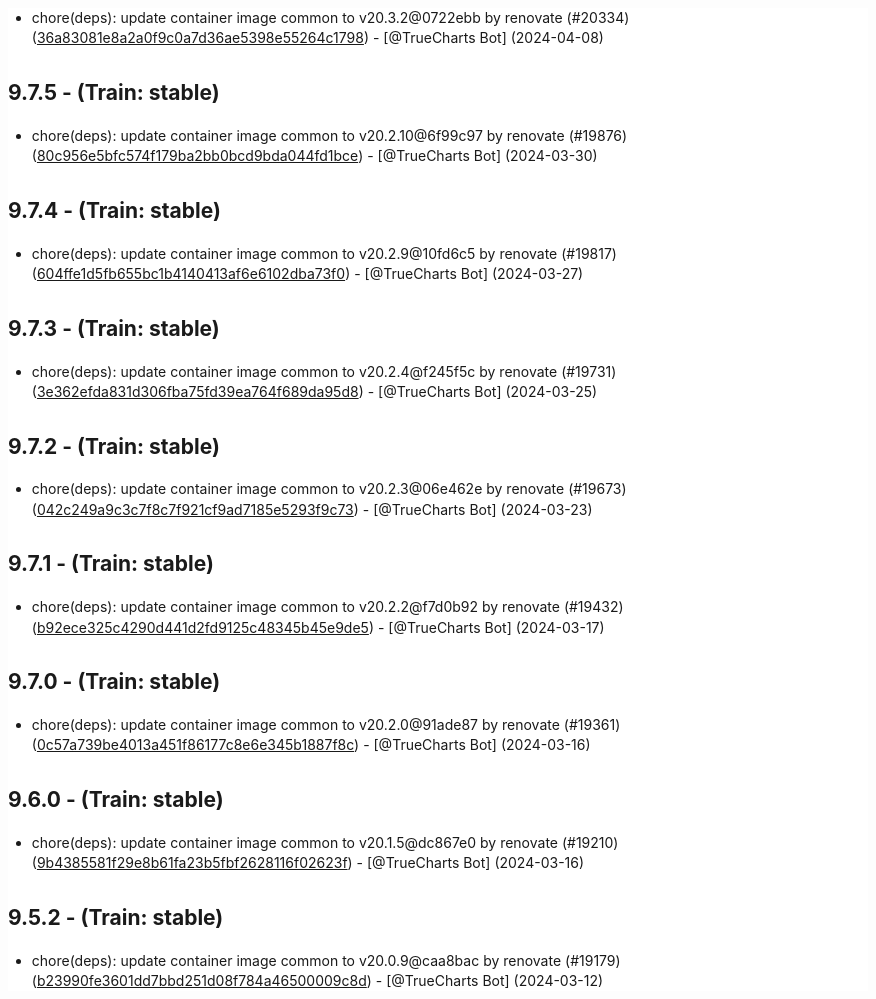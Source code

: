 - chore(deps): update container image common to v20.3.2@0722ebb by renovate (#20334) ([36a83081e8a2a0f9c0a7d36ae5398e55264c1798](https://github.com/truecharts/charts/commit/36a83081e8a2a0f9c0a7d36ae5398e55264c1798)) - [@TrueCharts Bot] (2024-04-08)

## 9.7.5 - (Train: stable)

- chore(deps): update container image common to v20.2.10@6f99c97 by renovate (#19876) ([80c956e5bfc574f179ba2bb0bcd9bda044fd1bce](https://github.com/truecharts/charts/commit/80c956e5bfc574f179ba2bb0bcd9bda044fd1bce)) - [@TrueCharts Bot] (2024-03-30)

## 9.7.4 - (Train: stable)

- chore(deps): update container image common to v20.2.9@10fd6c5 by renovate (#19817) ([604ffe1d5fb655bc1b4140413af6e6102dba73f0](https://github.com/truecharts/charts/commit/604ffe1d5fb655bc1b4140413af6e6102dba73f0)) - [@TrueCharts Bot] (2024-03-27)

## 9.7.3 - (Train: stable)

- chore(deps): update container image common to v20.2.4@f245f5c by renovate (#19731) ([3e362efda831d306fba75fd39ea764f689da95d8](https://github.com/truecharts/charts/commit/3e362efda831d306fba75fd39ea764f689da95d8)) - [@TrueCharts Bot] (2024-03-25)

## 9.7.2 - (Train: stable)

- chore(deps): update container image common to v20.2.3@06e462e by renovate (#19673) ([042c249a9c3c7f8c7f921cf9ad7185e5293f9c73](https://github.com/truecharts/charts/commit/042c249a9c3c7f8c7f921cf9ad7185e5293f9c73)) - [@TrueCharts Bot] (2024-03-23)

## 9.7.1 - (Train: stable)

- chore(deps): update container image common to v20.2.2@f7d0b92 by renovate (#19432) ([b92ece325c4290d441d2fd9125c48345b45e9de5](https://github.com/truecharts/charts/commit/b92ece325c4290d441d2fd9125c48345b45e9de5)) - [@TrueCharts Bot] (2024-03-17)

## 9.7.0 - (Train: stable)

- chore(deps): update container image common to v20.2.0@91ade87 by renovate (#19361) ([0c57a739be4013a451f86177c8e6e345b1887f8c](https://github.com/truecharts/charts/commit/0c57a739be4013a451f86177c8e6e345b1887f8c)) - [@TrueCharts Bot] (2024-03-16)

## 9.6.0 - (Train: stable)

- chore(deps): update container image common to v20.1.5@dc867e0 by renovate (#19210) ([9b4385581f29e8b61fa23b5fbf2628116f02623f](https://github.com/truecharts/charts/commit/9b4385581f29e8b61fa23b5fbf2628116f02623f)) - [@TrueCharts Bot] (2024-03-16)

## 9.5.2 - (Train: stable)

- chore(deps): update container image common to v20.0.9@caa8bac by renovate (#19179) ([b23990fe3601dd7bbd251d08f784a46500009c8d](https://github.com/truecharts/charts/commit/b23990fe3601dd7bbd251d08f784a46500009c8d)) - [@TrueCharts Bot] (2024-03-12)
